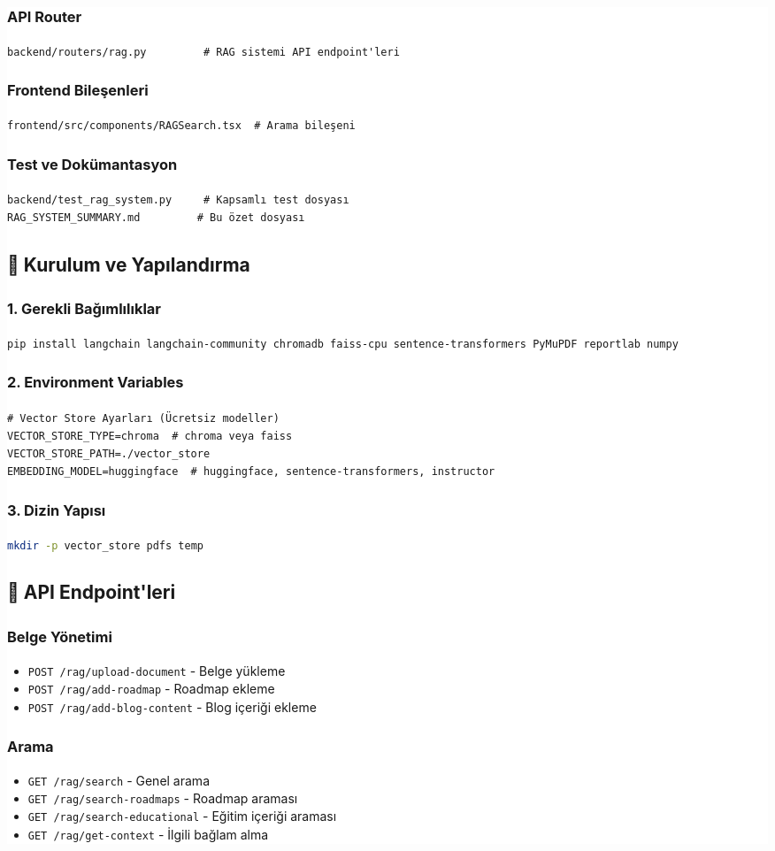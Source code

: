 ### API Router
```
backend/routers/rag.py         # RAG sistemi API endpoint'leri
```

### Frontend Bileşenleri
```
frontend/src/components/RAGSearch.tsx  # Arama bileşeni
```

### Test ve Dokümantasyon
```
backend/test_rag_system.py     # Kapsamlı test dosyası
RAG_SYSTEM_SUMMARY.md         # Bu özet dosyası
```

## 🔧 Kurulum ve Yapılandırma

### 1. Gerekli Bağımlılıklar
```bash
pip install langchain langchain-community chromadb faiss-cpu sentence-transformers PyMuPDF reportlab numpy
```

### 2. Environment Variables
```env
# Vector Store Ayarları (Ücretsiz modeller)
VECTOR_STORE_TYPE=chroma  # chroma veya faiss
VECTOR_STORE_PATH=./vector_store
EMBEDDING_MODEL=huggingface  # huggingface, sentence-transformers, instructor
```

### 3. Dizin Yapısı
```bash
mkdir -p vector_store pdfs temp
```

## 📡 API Endpoint'leri

### Belge Yönetimi
- `POST /rag/upload-document` - Belge yükleme
- `POST /rag/add-roadmap` - Roadmap ekleme
- `POST /rag/add-blog-content` - Blog içeriği ekleme

### Arama
- `GET /rag/search` - Genel arama
- `GET /rag/search-roadmaps` - Roadmap araması
- `GET /rag/search-educational` - Eğitim içeriği araması
- `GET /rag/get-context` - İlgili bağlam alma
